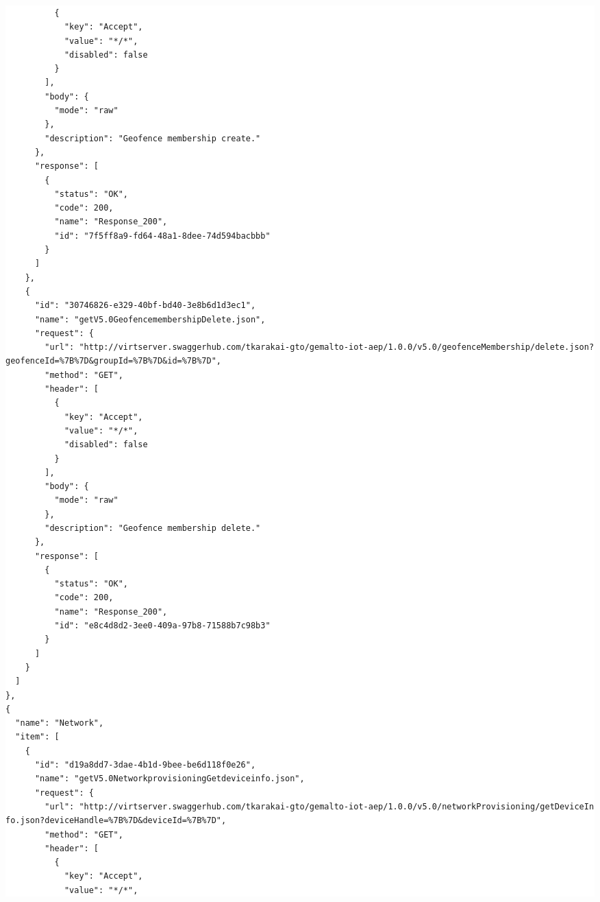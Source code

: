               {
                "key": "Accept",
                "value": "*/*",
                "disabled": false
              }
            ],
            "body": {
              "mode": "raw"
            },
            "description": "Geofence membership create."
          },
          "response": [
            {
              "status": "OK",
              "code": 200,
              "name": "Response_200",
              "id": "7f5ff8a9-fd64-48a1-8dee-74d594bacbbb"
            }
          ]
        },
        {
          "id": "30746826-e329-40bf-bd40-3e8b6d1d3ec1",
          "name": "getV5.0GeofencemembershipDelete.json",
          "request": {
            "url": "http://virtserver.swaggerhub.com/tkarakai-gto/gemalto-iot-aep/1.0.0/v5.0/geofenceMembership/delete.json?geofenceId=%7B%7D&groupId=%7B%7D&id=%7B%7D",
            "method": "GET",
            "header": [
              {
                "key": "Accept",
                "value": "*/*",
                "disabled": false
              }
            ],
            "body": {
              "mode": "raw"
            },
            "description": "Geofence membership delete."
          },
          "response": [
            {
              "status": "OK",
              "code": 200,
              "name": "Response_200",
              "id": "e8c4d8d2-3ee0-409a-97b8-71588b7c98b3"
            }
          ]
        }
      ]
    },
    {
      "name": "Network",
      "item": [
        {
          "id": "d19a8dd7-3dae-4b1d-9bee-be6d118f0e26",
          "name": "getV5.0NetworkprovisioningGetdeviceinfo.json",
          "request": {
            "url": "http://virtserver.swaggerhub.com/tkarakai-gto/gemalto-iot-aep/1.0.0/v5.0/networkProvisioning/getDeviceInfo.json?deviceHandle=%7B%7D&deviceId=%7B%7D",
            "method": "GET",
            "header": [
              {
                "key": "Accept",
                "value": "*/*",